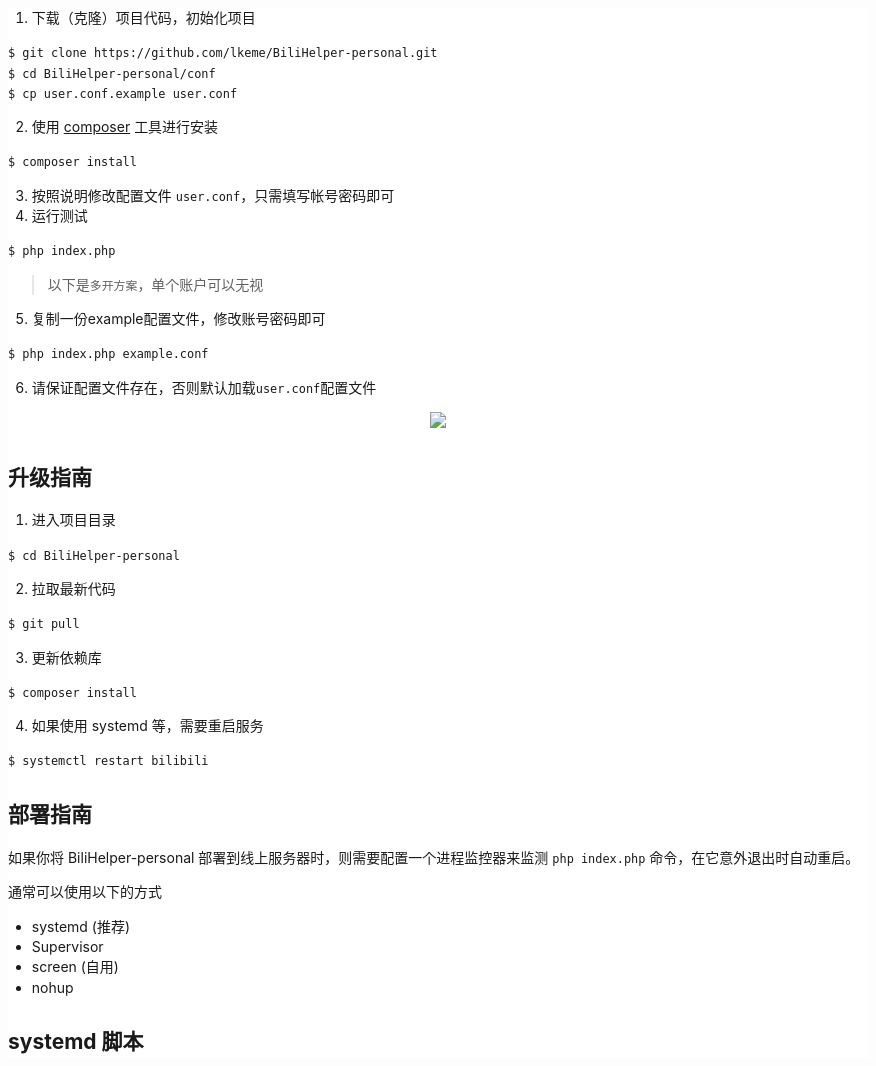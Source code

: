  1. 下载（克隆）项目代码，初始化项目
```
$ git clone https://github.com/lkeme/BiliHelper-personal.git
$ cd BiliHelper-personal/conf
$ cp user.conf.example user.conf
```
 2. 使用 [composer](https://getcomposer.org/download/) 工具进行安装
```
$ composer install
```
 3. 按照说明修改配置文件 `user.conf`，只需填写帐号密码即可
 4. 运行测试
```
$ php index.php
```
> 以下是`多开方案`，单个账户可以无视
 5. 复制一份example配置文件，修改账号密码即可
 ```
 $ php index.php example.conf
 ```
 6. 请保证配置文件存在，否则默认加载`user.conf`配置文件

<p align="center"><img width="680px" src="https://i.loli.net/2018/04/21/5adb497dc3ece.png"></p>


## 升级指南

 1. 进入项目目录
```
$ cd BiliHelper-personal
```
 2. 拉取最新代码
```
$ git pull
```
 3. 更新依赖库
```
$ composer install
```
 4. 如果使用 systemd 等，需要重启服务
```
$ systemctl restart bilibili
```

## 部署指南

如果你将 BiliHelper-personal 部署到线上服务器时，则需要配置一个进程监控器来监测 `php index.php` 命令，在它意外退出时自动重启。

通常可以使用以下的方式
 - systemd (推荐)
 - Supervisor
 - screen (自用)
 - nohup

## systemd 脚本
